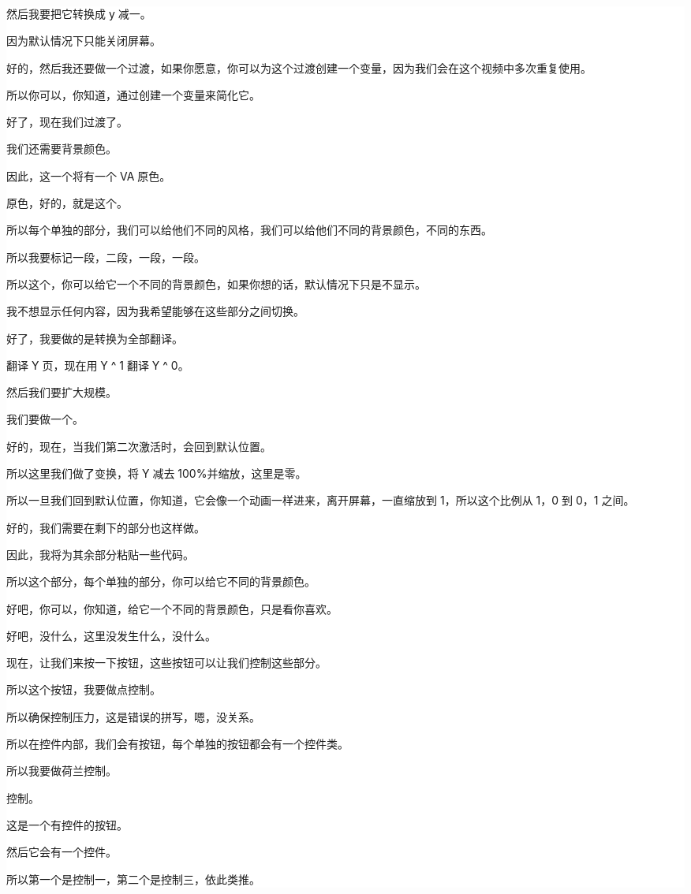 然后我要把它转换成 y 减一。

因为默认情况下只能关闭屏幕。

好的，然后我还要做一个过渡，如果你愿意，你可以为这个过渡创建一个变量，因为我们会在这个视频中多次重复使用。

所以你可以，你知道，通过创建一个变量来简化它。

好了，现在我们过渡了。

我们还需要背景颜色。

因此，这一个将有一个 VA 原色。

原色，好的，就是这个。

所以每个单独的部分，我们可以给他们不同的风格，我们可以给他们不同的背景颜色，不同的东西。

所以我要标记一段，二段，一段，一段。

所以这个，你可以给它一个不同的背景颜色，如果你想的话，默认情况下只是不显示。

我不想显示任何内容，因为我希望能够在这些部分之间切换。

好了，我要做的是转换为全部翻译。

翻译 Y 页，现在用 Y ^ 1 翻译 Y ^ 0。

然后我们要扩大规模。

我们要做一个。

好的，现在，当我们第二次激活时，会回到默认位置。

所以这里我们做了变换，将 Y 减去 100%并缩放，这里是零。

所以一旦我们回到默认位置，你知道，它会像一个动画一样进来，离开屏幕，一直缩放到 1，所以这个比例从 1，0 到 0，1 之间。

好的，我们需要在剩下的部分也这样做。

因此，我将为其余部分粘贴一些代码。

所以这个部分，每个单独的部分，你可以给它不同的背景颜色。

好吧，你可以，你知道，给它一个不同的背景颜色，只是看你喜欢。

好吧，没什么，这里没发生什么，没什么。

现在，让我们来按一下按钮，这些按钮可以让我们控制这些部分。

所以这个按钮，我要做点控制。

所以确保控制压力，这是错误的拼写，嗯，没关系。

所以在控件内部，我们会有按钮，每个单独的按钮都会有一个控件类。

所以我要做荷兰控制。

控制。

这是一个有控件的按钮。

然后它会有一个控件。

所以第一个是控制一，第二个是控制三，依此类推。
